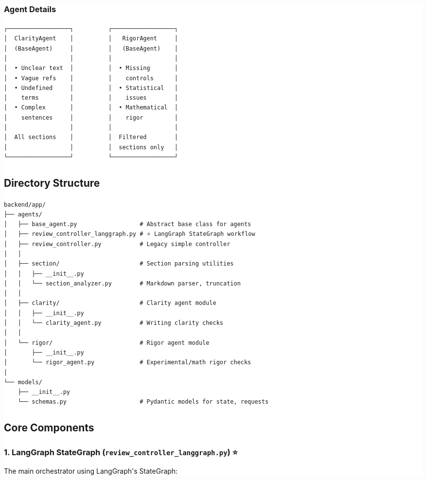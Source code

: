 ### Agent Details

```
┌──────────────────┐          ┌──────────────────┐
│  ClarityAgent    │          │   RigorAgent     │
│  (BaseAgent)     │          │   (BaseAgent)    │
│                  │          │                  │
│  • Unclear text  │          │  • Missing       │
│  • Vague refs    │          │    controls      │
│  • Undefined     │          │  • Statistical   │
│    terms         │          │    issues        │
│  • Complex       │          │  • Mathematical  │
│    sentences     │          │    rigor         │
│                  │          │                  │
│  All sections    │          │  Filtered        │
│                  │          │  sections only   │
└──────────────────┘          └──────────────────┘
```

## Directory Structure

```
backend/app/
├── agents/
│   ├── base_agent.py                  # Abstract base class for agents
│   ├── review_controller_langgraph.py # ⭐ LangGraph StateGraph workflow
│   ├── review_controller.py           # Legacy simple controller
│   │
│   ├── section/                       # Section parsing utilities
│   │   ├── __init__.py
│   │   └── section_analyzer.py        # Markdown parser, truncation
│   │
│   ├── clarity/                       # Clarity agent module
│   │   ├── __init__.py
│   │   └── clarity_agent.py           # Writing clarity checks
│   │
│   └── rigor/                         # Rigor agent module
│       ├── __init__.py
│       └── rigor_agent.py             # Experimental/math rigor checks
│
└── models/
    ├── __init__.py
    └── schemas.py                     # Pydantic models for state, requests
```

## Core Components

### 1. LangGraph StateGraph (`review_controller_langgraph.py`) ⭐

The main orchestrator using LangGraph's StateGraph:

